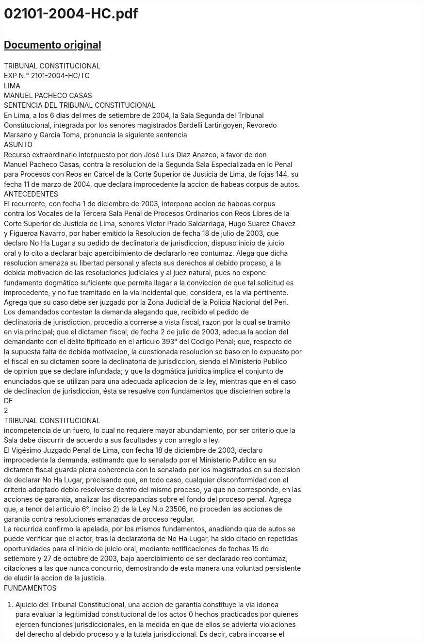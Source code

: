 
02101-2004-HC.pdf
=================
  
[Documento original](https://tc.gob.pe/jurisprudencia/2004/02101-2004-HC.pdf)  
---  
TRIBUNAL CONSTITUCIONAL  
EXP N.° 2101-2004-HC/TC  
LIMA  
MANUEL PACHECO CASAS  
SENTENCIA DEL TRIBUNAL CONSTITUCIONAL  
En Lima, a los 6 dias del mes de setiembre de 2004, la Sala Segunda del Tribunal  
Constitucional, integrada por los senores magistrados Bardelli Lartirigoyen, Revoredo  
Marsano y Garcia Toma, pronuncia la siguiente sentencia  
ASUNTO  
Recurso extraordinario interpuesto por don José Luis Diaz Anazco, a favor de don  
Manuel Pacheco Casas, contra la resolucion de la Segunda Sala Especializada en lo Penal  
para Procesos con Reos en Carcel de la Corte Superior de Justicia de Lima, de fojas 144, su  
fecha 11 de marzo de 2004, que declara improcedente la accion de habeas corpus de autos.  
ANTECEDENTES  
El recurrente, con fecha 1 de diciembre de 2003, interpone accion de habeas corpus  
contra los Vocales de la Tercera Sala Penal de Procesos Ordinarios con Reos Libres de la  
Corte Superior de Justicia de Lima, senores Victor Prado Saldarriaga, Hugo Suarez Chavez  
y Figueroa Navarro, por haber emitido la Resolucion de fecha 18 de julio de 2003, que  
declaro No Ha Lugar a su pedido de declinatoria de jurisdiccion, dispuso inicio de juicio  
oral y lo cito a declarar bajo apercibimiento de declararlo reo contumaz. Alega que dicha  
resolucion amenaza su libertad personal y afecta sus derechos al debido proceso, a la  
debida motivacion de las resoluciones judiciales y al juez natural, pues no expone  
fundamento dogmâtico suficiente que permita llegar a la conviccion de que tal solicitud es  
improcedente, y no fue tramitado en la via incidental que, considera, es la via pertinente.  
Agrega que su caso debe ser juzgado por la Zona Judicial de la Policia Nacional del Peri.  
Los demandados contestan la demanda alegando que, recibido el pedido de  
declinatoria de jurisdiccion, procedio a correrse a vista fiscal, razon por la cual se tramito  
en via principal; que el dictamen fiscal, de fecha 2 de julio de 2003, adecua la accion del  
demandante con el delito tipificado en el articulo 393° del Codigo Penal; que, respecto de  
la supuesta falta de debida motivacion, la cuestionada resolucion se baso en lo expuesto por  
el fiscal en su dictamen sobre la declinatoria de jurisdiccion, siendo el Ministerio Publico  
de opinion que se declare infundada; y que la dogmâtica juridica implica el conjunto de  
enunciados que se utilizan para una adecuada aplicacion de la ley, mientras que en el caso  
de declinacion de jurisdiccion, ésta se resuelve con fundamentos que disciernen sobre la  
DE  
2  
TRIBUNAL CONSTITUCIONAL  
incompetencia de un fuero, lo cual no requiere mayor abundamiento, por ser criterio que la  
Sala debe discurrir de acuerdo a sus facultades y con arreglo a ley.  
El Vigésimo Juzgado Penal de Lima, con fecha 18 de diciembre de 2003, declaro  
improcedente la demanda, estimando que lo senalado por el Ministerio Publico en su  
dictamen fiscal guarda plena coherencia con lo senalado por los magistrados en su decision  
de declarar No Ha Lugar, precisando que, en todo caso, cualquier disconformidad con el  
criterio adoptado debio resolverse dentro del mismo proceso, ya que no corresponde, en las  
acciones de garantia, analizar las discrepancias sobre el fondo del proceso penal. Agrega  
que, a tenor del articulo 6°, inciso 2) de la Ley N.o 23506, no proceden las acciones de  
garantia contra resoluciones emanadas de proceso regular.  
La recurrida confirmo la apelada, por los mismos fundamentos, anadiendo que de autos se  
puede verificar que el actor, tras la declaratoria de No Ha Lugar, ha sido citado en repetidas  
oportunidades para el inicio de juicio oral, mediante notificaciones de fechas 15 de  
setiembre y 27 de octubre de 2003, bajo apercibimiento de ser declarado reo contumaz,  
citaciones a las que nunca concurrio, demostrando de esta manera una voluntad persistente  
de eludir la accion de la justicia.  
FUNDAMENTOS  
1. Ajuicio del Tribunal Constitucional, una accion de garantia constituye la via idonea  
para evaluar la legitimidad constitucional de los actos 0 hechos practicados por quienes  
ejercen funciones jurisdiccionales, en la medida en que de ellos se advierta violaciones  
del derecho al debido proceso y a la tutela jurisdiccional. Es decir, cabra incoarse el  